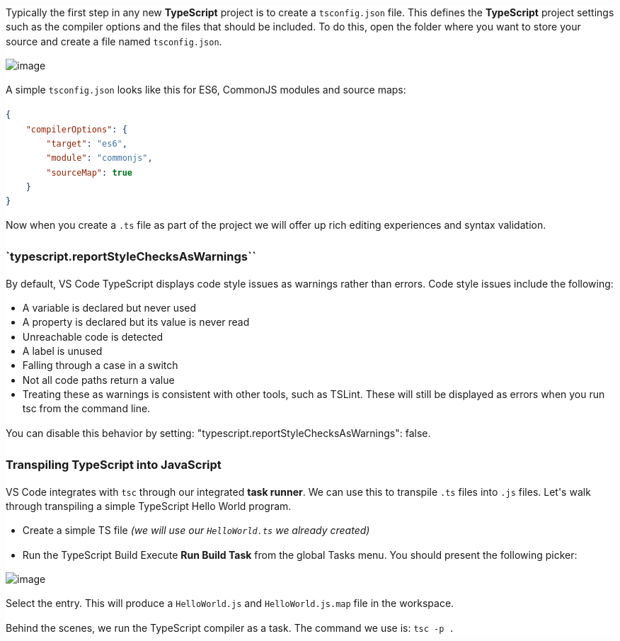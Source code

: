Typically the first step in any new **TypeScript** project is to create a `tsconfig.json` file. This defines the **TypeScript** project settings such as the compiler options and the files that should be included. To do this, open the folder where you want to store your source and create a file named `tsconfig.json`.

![image](https://user-images.githubusercontent.com/23629340/34101172-2153f2ea-e3e5-11e7-880c-13bccebf3356.png)

A simple `tsconfig.json` looks like this for ES6, CommonJS modules and source maps:

```json
{
    "compilerOptions": {
        "target": "es6",
        "module": "commonjs",
        "sourceMap": true
    }
}
```

Now when you create a `.ts` file as part of the project we will offer up rich editing experiences and syntax validation.

### `typescript.reportStyleChecksAsWarnings``

By default, VS Code TypeScript displays code style issues as warnings rather than errors. Code style issues include the following:

- A variable is declared but never used
- A property is declared but its value is never read
- Unreachable code is detected
- A label is unused
- Falling through a case in a switch
- Not all code paths return a value
- Treating these as warnings is consistent with other tools, such as TSLint. These will still be displayed as errors when you run tsc from the command line.

You can disable this behavior by setting: "typescript.reportStyleChecksAsWarnings": false.

### Transpiling TypeScript into JavaScript
VS Code integrates with `tsc` through our integrated **task runner**. We can use this to transpile `.ts` files into `.js` files. Let's walk through transpiling a simple TypeScript Hello World program.

- Create a simple TS file *(we will use our `HelloWorld.ts` we already created)*

- Run the TypeScript Build
Execute **Run Build Task** from the global Tasks menu. You should present the following picker:

![image](https://user-images.githubusercontent.com/23629340/34103410-e2240710-e3ec-11e7-8564-6be32a73fd2a.png)


Select the entry. This will produce a `HelloWorld.js` and `HelloWorld.js.map` file in the workspace.

Behind the scenes, we run the TypeScript compiler as a task. The command we use is: `tsc -p .`
